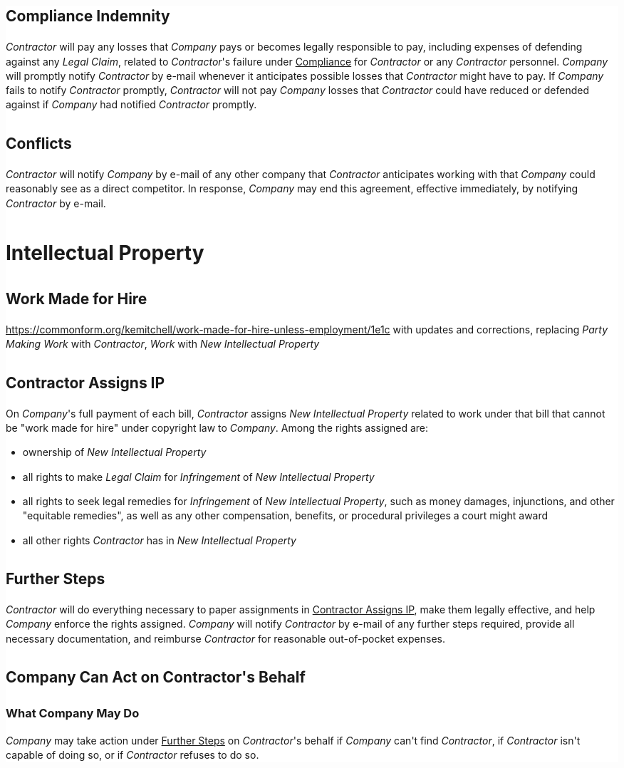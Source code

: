 ## Compliance Indemnity

_Contractor_ will pay any losses that _Company_ pays or becomes legally responsible to pay, including expenses of defending against any _Legal Claim_, related to _Contractor_'s failure under [Compliance](#compliance) for _Contractor_ or any _Contractor_ personnel. _Company_ will promptly notify _Contractor_ by e-mail whenever it anticipates possible losses that _Contractor_ might have to pay. If _Company_ fails to notify _Contractor_ promptly, _Contractor_ will not pay _Company_ losses that _Contractor_ could have reduced or defended against if _Company_ had notified _Contractor_ promptly.

## Conflicts

_Contractor_ will notify _Company_ by e-mail of any other company that _Contractor_ anticipates working with that _Company_ could reasonably see as a direct competitor. In response, _Company_ may end this agreement, effective immediately, by notifying _Contractor_ by e-mail.

# Intellectual Property

## Work Made for Hire

<https://commonform.org/kemitchell/work-made-for-hire-unless-employment/1e1c> with updates and corrections, replacing _Party Making Work_ with _Contractor_, _Work_ with _New Intellectual Property_

## Contractor Assigns IP

On _Company_'s full payment of each bill, _Contractor_ assigns _New Intellectual Property_ related to work under that bill that cannot be "work made for hire" under copyright law to _Company_. Among the rights assigned are:

- ownership of _New Intellectual Property_

- all rights to make _Legal Claim_ for _Infringement_ of _New Intellectual Property_

- all rights to seek legal remedies for _Infringement_ of _New Intellectual Property_, such as money damages, injunctions, and other "equitable remedies", as well as any other compensation, benefits, or procedural privileges a court might award

- all other rights _Contractor_ has in _New Intellectual Property_

## Further Steps

_Contractor_ will do everything necessary to paper assignments in [Contractor Assigns IP](#contractor-assigns-ip), make them legally effective, and help _Company_ enforce the rights assigned. _Company_ will notify _Contractor_ by e-mail of any further steps required, provide all necessary documentation, and reimburse _Contractor_ for reasonable out-of-pocket expenses.

## Company Can Act on Contractor's Behalf

### What Company May Do

_Company_ may take action under [Further Steps](#further-steps) on _Contractor_'s behalf if _Company_ can't find _Contractor_, if _Contractor_ isn't capable of doing so, or if _Contractor_ refuses to do so.
